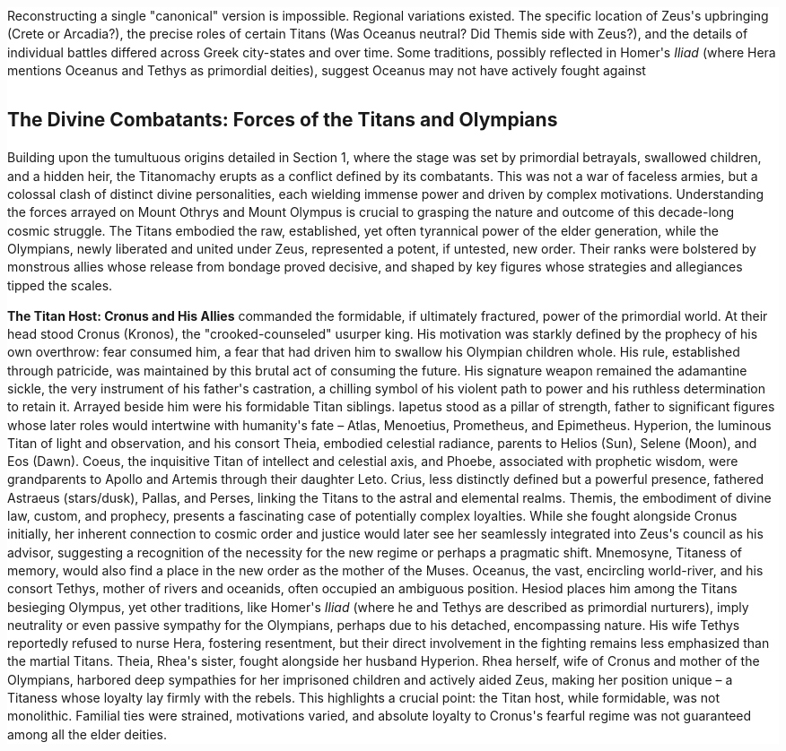Reconstructing a single "canonical" version is impossible. Regional variations existed. The specific location of Zeus's upbringing (Crete or Arcadia?), the precise roles of certain Titans (Was Oceanus neutral? Did Themis side with Zeus?), and the details of individual battles differed across Greek city-states and over time. Some traditions, possibly reflected in Homer's *Iliad* (where Hera mentions Oceanus and Tethys as primordial deities), suggest Oceanus may not have actively fought against

## The Divine Combatants: Forces of the Titans and Olympians

Building upon the tumultuous origins detailed in Section 1, where the stage was set by primordial betrayals, swallowed children, and a hidden heir, the Titanomachy erupts as a conflict defined by its combatants. This was not a war of faceless armies, but a colossal clash of distinct divine personalities, each wielding immense power and driven by complex motivations. Understanding the forces arrayed on Mount Othrys and Mount Olympus is crucial to grasping the nature and outcome of this decade-long cosmic struggle. The Titans embodied the raw, established, yet often tyrannical power of the elder generation, while the Olympians, newly liberated and united under Zeus, represented a potent, if untested, new order. Their ranks were bolstered by monstrous allies whose release from bondage proved decisive, and shaped by key figures whose strategies and allegiances tipped the scales.

**The Titan Host: Cronus and His Allies** commanded the formidable, if ultimately fractured, power of the primordial world. At their head stood Cronus (Kronos), the "crooked-counseled" usurper king. His motivation was starkly defined by the prophecy of his own overthrow: fear consumed him, a fear that had driven him to swallow his Olympian children whole. His rule, established through patricide, was maintained by this brutal act of consuming the future. His signature weapon remained the adamantine sickle, the very instrument of his father's castration, a chilling symbol of his violent path to power and his ruthless determination to retain it. Arrayed beside him were his formidable Titan siblings. Iapetus stood as a pillar of strength, father to significant figures whose later roles would intertwine with humanity's fate – Atlas, Menoetius, Prometheus, and Epimetheus. Hyperion, the luminous Titan of light and observation, and his consort Theia, embodied celestial radiance, parents to Helios (Sun), Selene (Moon), and Eos (Dawn). Coeus, the inquisitive Titan of intellect and celestial axis, and Phoebe, associated with prophetic wisdom, were grandparents to Apollo and Artemis through their daughter Leto. Crius, less distinctly defined but a powerful presence, fathered Astraeus (stars/dusk), Pallas, and Perses, linking the Titans to the astral and elemental realms. Themis, the embodiment of divine law, custom, and prophecy, presents a fascinating case of potentially complex loyalties. While she fought alongside Cronus initially, her inherent connection to cosmic order and justice would later see her seamlessly integrated into Zeus's council as his advisor, suggesting a recognition of the necessity for the new regime or perhaps a pragmatic shift. Mnemosyne, Titaness of memory, would also find a place in the new order as the mother of the Muses. Oceanus, the vast, encircling world-river, and his consort Tethys, mother of rivers and oceanids, often occupied an ambiguous position. Hesiod places him among the Titans besieging Olympus, yet other traditions, like Homer's *Iliad* (where he and Tethys are described as primordial nurturers), imply neutrality or even passive sympathy for the Olympians, perhaps due to his detached, encompassing nature. His wife Tethys reportedly refused to nurse Hera, fostering resentment, but their direct involvement in the fighting remains less emphasized than the martial Titans. Theia, Rhea's sister, fought alongside her husband Hyperion. Rhea herself, wife of Cronus and mother of the Olympians, harbored deep sympathies for her imprisoned children and actively aided Zeus, making her position unique – a Titaness whose loyalty lay firmly with the rebels. This highlights a crucial point: the Titan host, while formidable, was not monolithic. Familial ties were strained, motivations varied, and absolute loyalty to Cronus's fearful regime was not guaranteed among all the elder deities.
